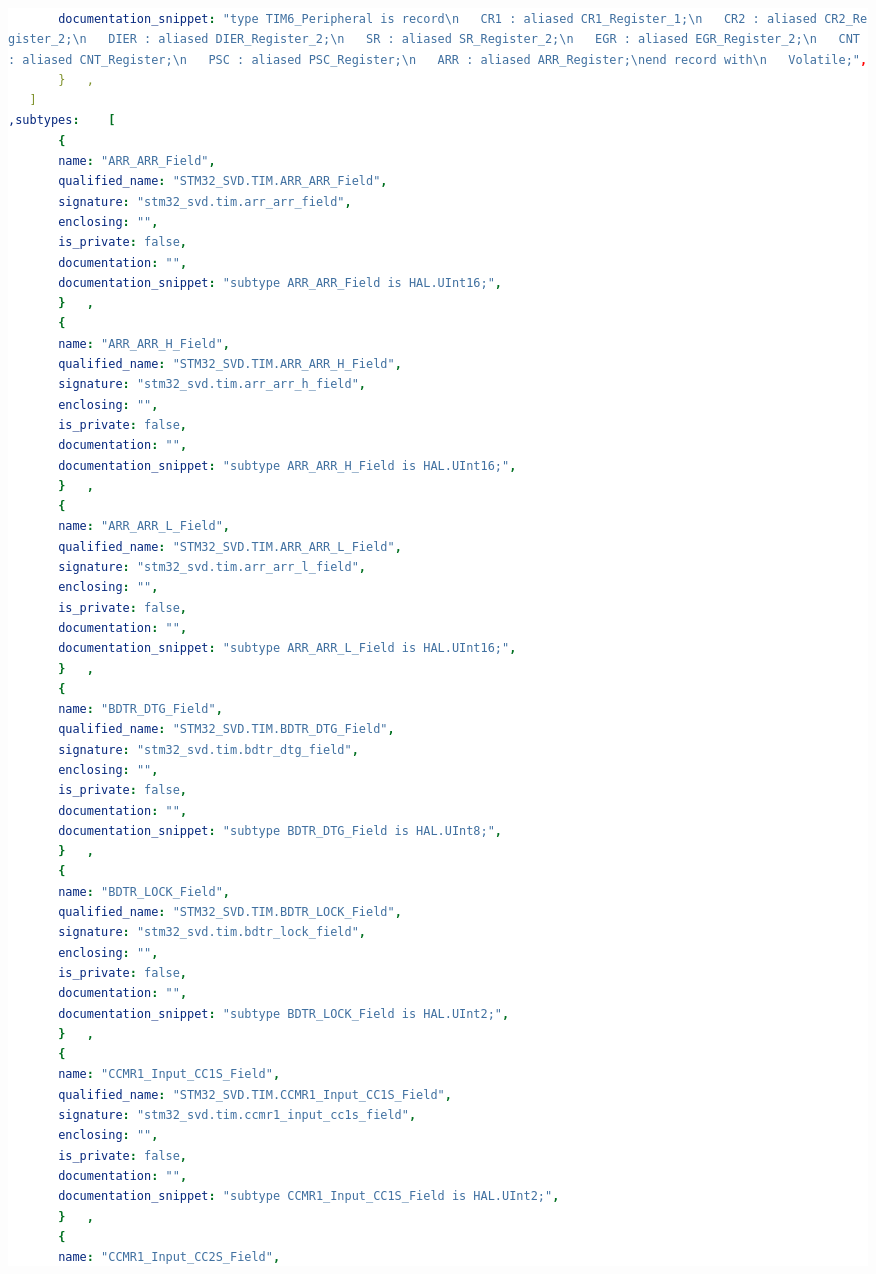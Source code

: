 ```yaml
       documentation_snippet: "type TIM6_Peripheral is record\n   CR1 : aliased CR1_Register_1;\n   CR2 : aliased CR2_Register_2;\n   DIER : aliased DIER_Register_2;\n   SR : aliased SR_Register_2;\n   EGR : aliased EGR_Register_2;\n   CNT : aliased CNT_Register;\n   PSC : aliased PSC_Register;\n   ARR : aliased ARR_Register;\nend record with\n   Volatile;",
       }   ,
   ]
,subtypes:    [
       {
       name: "ARR_ARR_Field",
       qualified_name: "STM32_SVD.TIM.ARR_ARR_Field",
       signature: "stm32_svd.tim.arr_arr_field",
       enclosing: "",
       is_private: false,
       documentation: "",
       documentation_snippet: "subtype ARR_ARR_Field is HAL.UInt16;",
       }   ,
       {
       name: "ARR_ARR_H_Field",
       qualified_name: "STM32_SVD.TIM.ARR_ARR_H_Field",
       signature: "stm32_svd.tim.arr_arr_h_field",
       enclosing: "",
       is_private: false,
       documentation: "",
       documentation_snippet: "subtype ARR_ARR_H_Field is HAL.UInt16;",
       }   ,
       {
       name: "ARR_ARR_L_Field",
       qualified_name: "STM32_SVD.TIM.ARR_ARR_L_Field",
       signature: "stm32_svd.tim.arr_arr_l_field",
       enclosing: "",
       is_private: false,
       documentation: "",
       documentation_snippet: "subtype ARR_ARR_L_Field is HAL.UInt16;",
       }   ,
       {
       name: "BDTR_DTG_Field",
       qualified_name: "STM32_SVD.TIM.BDTR_DTG_Field",
       signature: "stm32_svd.tim.bdtr_dtg_field",
       enclosing: "",
       is_private: false,
       documentation: "",
       documentation_snippet: "subtype BDTR_DTG_Field is HAL.UInt8;",
       }   ,
       {
       name: "BDTR_LOCK_Field",
       qualified_name: "STM32_SVD.TIM.BDTR_LOCK_Field",
       signature: "stm32_svd.tim.bdtr_lock_field",
       enclosing: "",
       is_private: false,
       documentation: "",
       documentation_snippet: "subtype BDTR_LOCK_Field is HAL.UInt2;",
       }   ,
       {
       name: "CCMR1_Input_CC1S_Field",
       qualified_name: "STM32_SVD.TIM.CCMR1_Input_CC1S_Field",
       signature: "stm32_svd.tim.ccmr1_input_cc1s_field",
       enclosing: "",
       is_private: false,
       documentation: "",
       documentation_snippet: "subtype CCMR1_Input_CC1S_Field is HAL.UInt2;",
       }   ,
       {
       name: "CCMR1_Input_CC2S_Field",
```